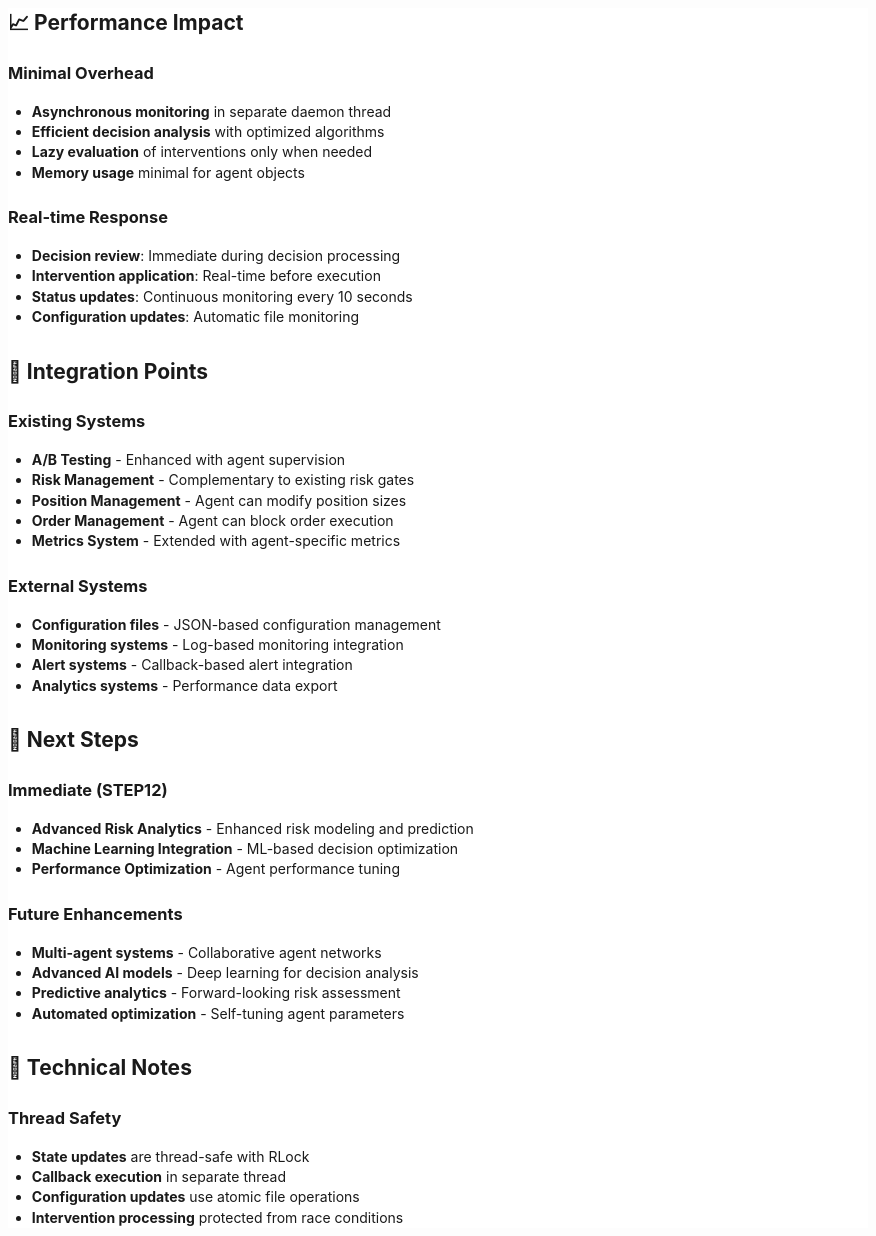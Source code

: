 ## 📈 Performance Impact

### Minimal Overhead
- **Asynchronous monitoring** in separate daemon thread
- **Efficient decision analysis** with optimized algorithms
- **Lazy evaluation** of interventions only when needed
- **Memory usage** minimal for agent objects

### Real-time Response
- **Decision review**: Immediate during decision processing
- **Intervention application**: Real-time before execution
- **Status updates**: Continuous monitoring every 10 seconds
- **Configuration updates**: Automatic file monitoring

## 🔄 Integration Points

### Existing Systems
- **A/B Testing** - Enhanced with agent supervision
- **Risk Management** - Complementary to existing risk gates
- **Position Management** - Agent can modify position sizes
- **Order Management** - Agent can block order execution
- **Metrics System** - Extended with agent-specific metrics

### External Systems
- **Configuration files** - JSON-based configuration management
- **Monitoring systems** - Log-based monitoring integration
- **Alert systems** - Callback-based alert integration
- **Analytics systems** - Performance data export

## 🎯 Next Steps

### Immediate (STEP12)
- **Advanced Risk Analytics** - Enhanced risk modeling and prediction
- **Machine Learning Integration** - ML-based decision optimization
- **Performance Optimization** - Agent performance tuning

### Future Enhancements
- **Multi-agent systems** - Collaborative agent networks
- **Advanced AI models** - Deep learning for decision analysis
- **Predictive analytics** - Forward-looking risk assessment
- **Automated optimization** - Self-tuning agent parameters

## 📝 Technical Notes

### Thread Safety
- **State updates** are thread-safe with RLock
- **Callback execution** in separate thread
- **Configuration updates** use atomic file operations
- **Intervention processing** protected from race conditions
